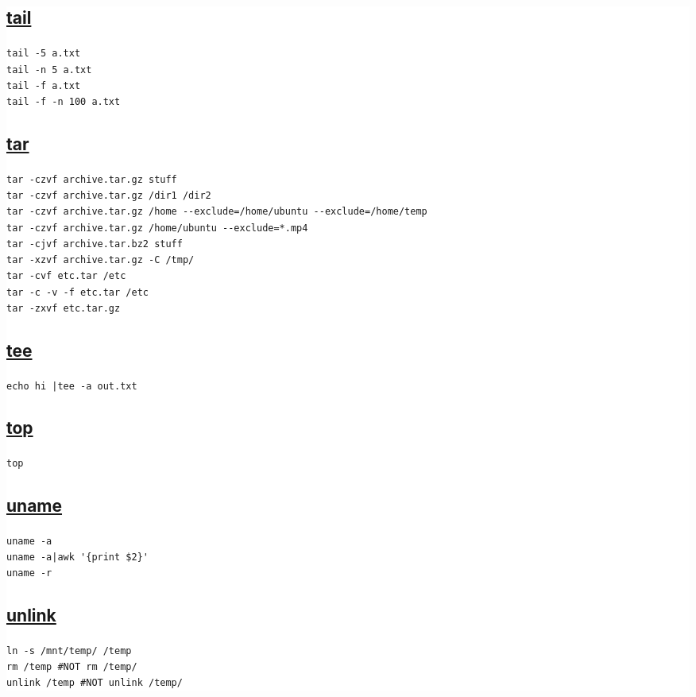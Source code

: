 ## [tail](http://man7.org/linux/man-pages/man1/tail.1.html)

```
tail -5 a.txt
tail -n 5 a.txt
tail -f a.txt
tail -f -n 100 a.txt
```

## [tar](https://man7.org/linux/man-pages/man1/tar.1.html)

```
tar -czvf archive.tar.gz stuff
tar -czvf archive.tar.gz /dir1 /dir2
tar -czvf archive.tar.gz /home --exclude=/home/ubuntu --exclude=/home/temp
tar -czvf archive.tar.gz /home/ubuntu --exclude=*.mp4
tar -cjvf archive.tar.bz2 stuff
tar -xzvf archive.tar.gz -C /tmp/
tar -cvf etc.tar /etc
tar -c -v -f etc.tar /etc
tar -zxvf etc.tar.gz
```

## [tee](https://man7.org/linux/man-pages/man1/tee.1.html)

```
echo hi |tee -a out.txt
```

## [top](http://man7.org/linux/man-pages/man1/top.1.html)

```
top
```

## [uname](http://man7.org/linux/man-pages/man1/uname.1.html)

```
uname -a
uname -a|awk '{print $2}'
uname -r
```

## [unlink](https://man7.org/linux/man-pages/man1/unlink.1.html)

```
ln -s /mnt/temp/ /temp
rm /temp #NOT rm /temp/
unlink /temp #NOT unlink /temp/
```
